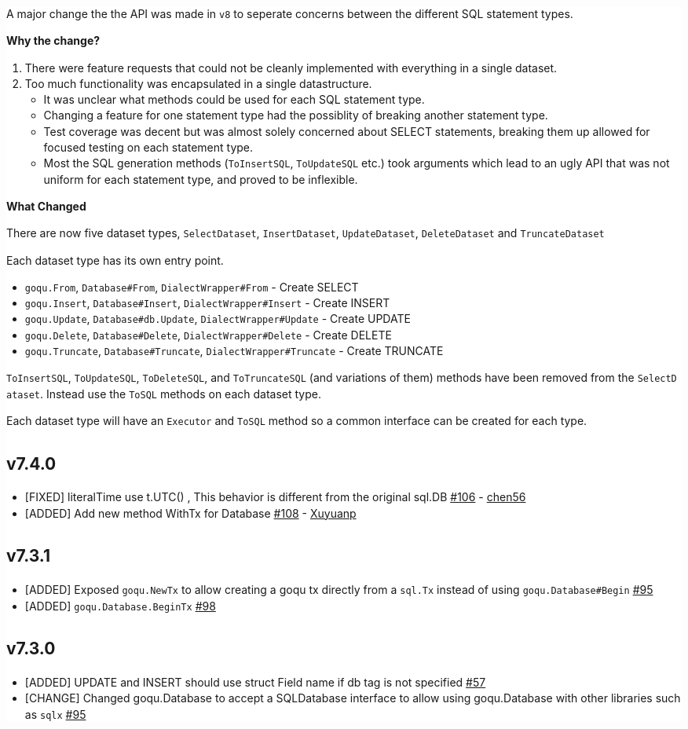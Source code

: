 A major change the the API was made in `v8` to seperate concerns between the different SQL statement types. 

**Why the change?**

1. There were feature requests that could not be cleanly implemented with everything in a single dataset. 
2. Too much functionality was encapsulated in a single datastructure.
    * It was unclear what methods could be used for each SQL statement type.
    * Changing a feature for one statement type had the possiblity of breaking another statement type.
    * Test coverage was decent but was almost solely concerned about SELECT statements, breaking them up allowed for focused testing on each statement type.
    * Most the SQL generation methods (`ToInsertSQL`, `ToUpdateSQL` etc.) took arguments which lead to an ugly API that was not uniform for each statement type, and proved to be inflexible.

**What Changed**

There are now five dataset types, `SelectDataset`, `InsertDataset`, `UpdateDataset`, `DeleteDataset` and `TruncateDataset`

Each dataset type has its own entry point.

* `goqu.From`, `Database#From`, `DialectWrapper#From` - Create SELECT
* `goqu.Insert`, `Database#Insert`, `DialectWrapper#Insert` - Create INSERT
* `goqu.Update`, `Database#db.Update`, `DialectWrapper#Update` - Create UPDATE
* `goqu.Delete`, `Database#Delete`, `DialectWrapper#Delete` - Create DELETE
* `goqu.Truncate`, `Database#Truncate`, `DialectWrapper#Truncate` - Create TRUNCATE
  
`ToInsertSQL`, `ToUpdateSQL`, `ToDeleteSQL`, and `ToTruncateSQL` (and variations of them) methods have been removed from the `SelectDataset`. Instead use the `ToSQL` methods on each dataset type.

Each dataset type will have an `Executor` and `ToSQL` method so a common interface can be created for each type.


## v7.4.0

* [FIXED] literalTime use t.UTC() , This behavior is different from the original sql.DB [#106](https://github.com/doug-martin/goqu/issues/106) - [chen56](https://github.com/chen56)
* [ADDED] Add new method WithTx for Database [#108](https://github.com/doug-martin/goqu/issues/108) - [Xuyuanp](https://github.com/Xuyuanp)

## v7.3.1

* [ADDED] Exposed `goqu.NewTx` to allow creating a goqu tx directly from a `sql.Tx` instead of using `goqu.Database#Begin` [#95](https://github.com/doug-martin/goqu/issues/95)
* [ADDED] `goqu.Database.BeginTx` [#98](https://github.com/doug-martin/goqu/issues/98)

## v7.3.0

* [ADDED] UPDATE and INSERT should use struct Field name if db tag is not specified [#57](https://github.com/doug-martin/goqu/issues/57)
* [CHANGE] Changed goqu.Database to accept a SQLDatabase interface to allow using goqu.Database with other libraries such as `sqlx` [#95](https://github.com/doug-martin/goqu/issues/95)
